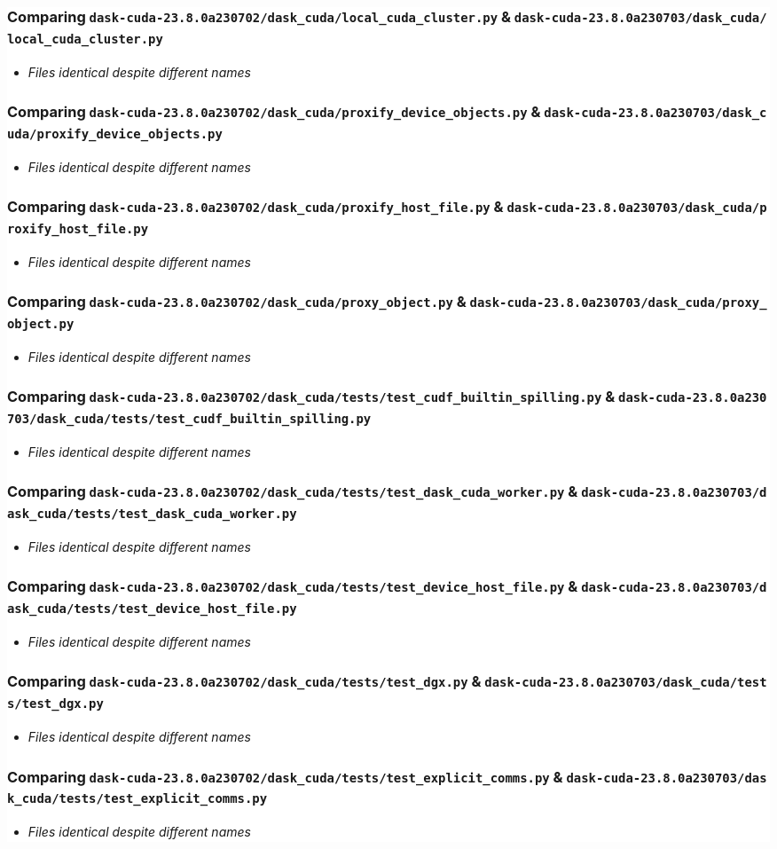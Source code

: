 ### Comparing `dask-cuda-23.8.0a230702/dask_cuda/local_cuda_cluster.py` & `dask-cuda-23.8.0a230703/dask_cuda/local_cuda_cluster.py`

 * *Files identical despite different names*

### Comparing `dask-cuda-23.8.0a230702/dask_cuda/proxify_device_objects.py` & `dask-cuda-23.8.0a230703/dask_cuda/proxify_device_objects.py`

 * *Files identical despite different names*

### Comparing `dask-cuda-23.8.0a230702/dask_cuda/proxify_host_file.py` & `dask-cuda-23.8.0a230703/dask_cuda/proxify_host_file.py`

 * *Files identical despite different names*

### Comparing `dask-cuda-23.8.0a230702/dask_cuda/proxy_object.py` & `dask-cuda-23.8.0a230703/dask_cuda/proxy_object.py`

 * *Files identical despite different names*

### Comparing `dask-cuda-23.8.0a230702/dask_cuda/tests/test_cudf_builtin_spilling.py` & `dask-cuda-23.8.0a230703/dask_cuda/tests/test_cudf_builtin_spilling.py`

 * *Files identical despite different names*

### Comparing `dask-cuda-23.8.0a230702/dask_cuda/tests/test_dask_cuda_worker.py` & `dask-cuda-23.8.0a230703/dask_cuda/tests/test_dask_cuda_worker.py`

 * *Files identical despite different names*

### Comparing `dask-cuda-23.8.0a230702/dask_cuda/tests/test_device_host_file.py` & `dask-cuda-23.8.0a230703/dask_cuda/tests/test_device_host_file.py`

 * *Files identical despite different names*

### Comparing `dask-cuda-23.8.0a230702/dask_cuda/tests/test_dgx.py` & `dask-cuda-23.8.0a230703/dask_cuda/tests/test_dgx.py`

 * *Files identical despite different names*

### Comparing `dask-cuda-23.8.0a230702/dask_cuda/tests/test_explicit_comms.py` & `dask-cuda-23.8.0a230703/dask_cuda/tests/test_explicit_comms.py`

 * *Files identical despite different names*
